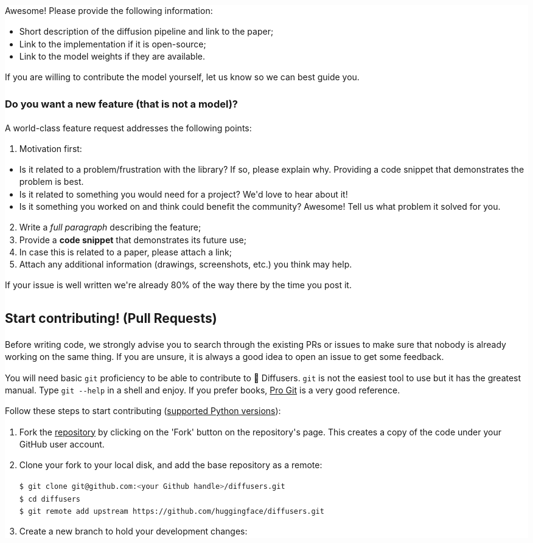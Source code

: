 Awesome! Please provide the following information:

* Short description of the diffusion pipeline and link to the paper;
* Link to the implementation if it is open-source;
* Link to the model weights if they are available.

If you are willing to contribute the model yourself, let us know so we can best
guide you.

### Do you want a new feature (that is not a model)?

A world-class feature request addresses the following points:

1. Motivation first:
  * Is it related to a problem/frustration with the library? If so, please explain
    why. Providing a code snippet that demonstrates the problem is best.
  * Is it related to something you would need for a project? We'd love to hear
    about it!
  * Is it something you worked on and think could benefit the community?
    Awesome! Tell us what problem it solved for you.
2. Write a *full paragraph* describing the feature;
3. Provide a **code snippet** that demonstrates its future use;
4. In case this is related to a paper, please attach a link;
5. Attach any additional information (drawings, screenshots, etc.) you think may help.

If your issue is well written we're already 80% of the way there by the time you
post it.

## Start contributing! (Pull Requests)

Before writing code, we strongly advise you to search through the existing PRs or
issues to make sure that nobody is already working on the same thing. If you are
unsure, it is always a good idea to open an issue to get some feedback.

You will need basic `git` proficiency to be able to contribute to
🧨 Diffusers. `git` is not the easiest tool to use but it has the greatest
manual. Type `git --help` in a shell and enjoy. If you prefer books, [Pro
Git](https://git-scm.com/book/en/v2) is a very good reference.

Follow these steps to start contributing ([supported Python versions](https://github.com/huggingface/diffusers/blob/main/setup.py#L426)):

1. Fork the [repository](https://github.com/huggingface/diffusers) by
   clicking on the 'Fork' button on the repository's page. This creates a copy of the code
   under your GitHub user account.

2. Clone your fork to your local disk, and add the base repository as a remote:

   ```bash
   $ git clone git@github.com:<your Github handle>/diffusers.git
   $ cd diffusers
   $ git remote add upstream https://github.com/huggingface/diffusers.git
   ```

3. Create a new branch to hold your development changes:
